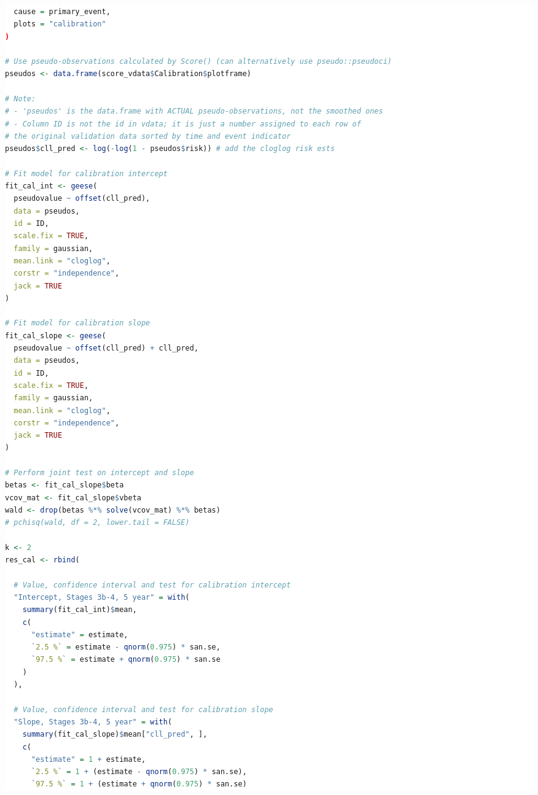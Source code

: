``` r
  cause = primary_event,
  plots = "calibration"
)

# Use pseudo-observations calculated by Score() (can alternatively use pseudo::pseudoci)
pseudos <- data.frame(score_vdata$Calibration$plotframe)

# Note:
# - 'pseudos' is the data.frame with ACTUAL pseudo-observations, not the smoothed ones
# - Column ID is not the id in vdata; it is just a number assigned to each row of
# the original validation data sorted by time and event indicator
pseudos$cll_pred <- log(-log(1 - pseudos$risk)) # add the cloglog risk ests

# Fit model for calibration intercept
fit_cal_int <- geese(
  pseudovalue ~ offset(cll_pred),
  data = pseudos,
  id = ID,
  scale.fix = TRUE,
  family = gaussian,
  mean.link = "cloglog",
  corstr = "independence",
  jack = TRUE
)

# Fit model for calibration slope
fit_cal_slope <- geese(
  pseudovalue ~ offset(cll_pred) + cll_pred,
  data = pseudos,
  id = ID,
  scale.fix = TRUE,
  family = gaussian,
  mean.link = "cloglog",
  corstr = "independence",
  jack = TRUE
)

# Perform joint test on intercept and slope
betas <- fit_cal_slope$beta
vcov_mat <- fit_cal_slope$vbeta
wald <- drop(betas %*% solve(vcov_mat) %*% betas)
# pchisq(wald, df = 2, lower.tail = FALSE)

k <- 2
res_cal <- rbind(

  # Value, confidence interval and test for calibration intercept
  "Intercept, Stages 3b-4, 5 year" = with(
    summary(fit_cal_int)$mean,
    c(
      "estimate" = estimate,
      `2.5 %` = estimate - qnorm(0.975) * san.se,
      `97.5 %` = estimate + qnorm(0.975) * san.se
    )
  ),

  # Value, confidence interval and test for calibration slope
  "Slope, Stages 3b-4, 5 year" = with(
    summary(fit_cal_slope)$mean["cll_pred", ],
    c(
      "estimate" = 1 + estimate,
      `2.5 %` = 1 + (estimate - qnorm(0.975) * san.se),
      `97.5 %` = 1 + (estimate + qnorm(0.975) * san.se)
```